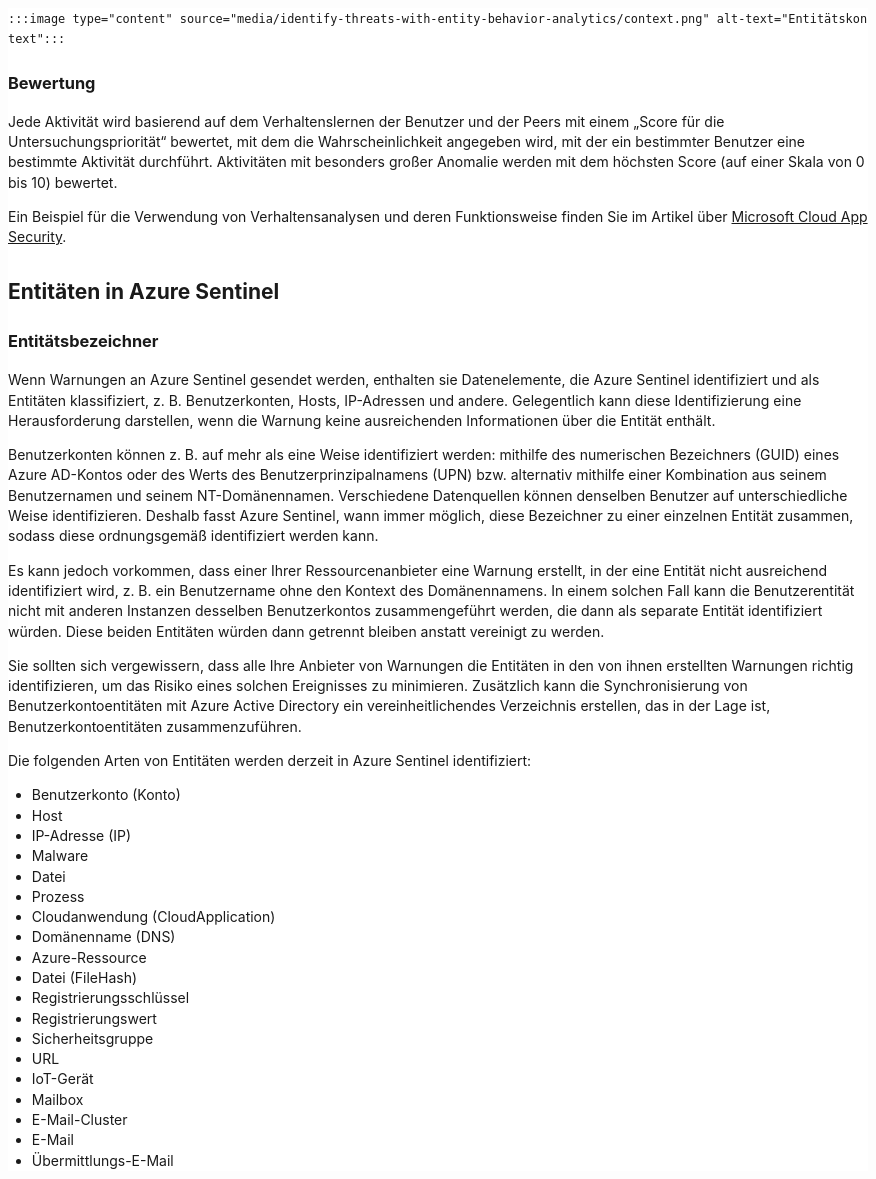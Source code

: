     :::image type="content" source="media/identify-threats-with-entity-behavior-analytics/context.png" alt-text="Entitätskontext":::


### <a name="scoring"></a>Bewertung

Jede Aktivität wird basierend auf dem Verhaltenslernen der Benutzer und der Peers mit einem „Score für die Untersuchungspriorität“ bewertet, mit dem die Wahrscheinlichkeit angegeben wird, mit der ein bestimmter Benutzer eine bestimmte Aktivität durchführt. Aktivitäten mit besonders großer Anomalie werden mit dem höchsten Score (auf einer Skala von 0 bis 10) bewertet.

Ein Beispiel für die Verwendung von Verhaltensanalysen und deren Funktionsweise finden Sie im Artikel über [Microsoft Cloud App Security](https://techcommunity.microsoft.com/t5/microsoft-security-and/prioritize-user-investigations-in-cloud-app-security/ba-p/700136).

## <a name="entities-in-azure-sentinel"></a>Entitäten in Azure Sentinel

### <a name="entity-identifiers"></a>Entitätsbezeichner

Wenn Warnungen an Azure Sentinel gesendet werden, enthalten sie Datenelemente, die Azure Sentinel identifiziert und als Entitäten klassifiziert, z. B. Benutzerkonten, Hosts, IP-Adressen und andere. Gelegentlich kann diese Identifizierung eine Herausforderung darstellen, wenn die Warnung keine ausreichenden Informationen über die Entität enthält.

Benutzerkonten können z. B. auf mehr als eine Weise identifiziert werden: mithilfe des numerischen Bezeichners (GUID) eines Azure AD-Kontos oder des Werts des Benutzerprinzipalnamens (UPN) bzw. alternativ mithilfe einer Kombination aus seinem Benutzernamen und seinem NT-Domänennamen. Verschiedene Datenquellen können denselben Benutzer auf unterschiedliche Weise identifizieren. Deshalb fasst Azure Sentinel, wann immer möglich, diese Bezeichner zu einer einzelnen Entität zusammen, sodass diese ordnungsgemäß identifiziert werden kann.

Es kann jedoch vorkommen, dass einer Ihrer Ressourcenanbieter eine Warnung erstellt, in der eine Entität nicht ausreichend identifiziert wird, z. B. ein Benutzername ohne den Kontext des Domänennamens. In einem solchen Fall kann die Benutzerentität nicht mit anderen Instanzen desselben Benutzerkontos zusammengeführt werden, die dann als separate Entität identifiziert würden. Diese beiden Entitäten würden dann getrennt bleiben anstatt vereinigt zu werden.

Sie sollten sich vergewissern, dass alle Ihre Anbieter von Warnungen die Entitäten in den von ihnen erstellten Warnungen richtig identifizieren, um das Risiko eines solchen Ereignisses zu minimieren. Zusätzlich kann die Synchronisierung von Benutzerkontoentitäten mit Azure Active Directory ein vereinheitlichendes Verzeichnis erstellen, das in der Lage ist, Benutzerkontoentitäten zusammenzuführen.

Die folgenden Arten von Entitäten werden derzeit in Azure Sentinel identifiziert:

- Benutzerkonto (Konto)
- Host
- IP-Adresse (IP)
- Malware
- Datei
- Prozess
- Cloudanwendung (CloudApplication)
- Domänenname (DNS)
- Azure-Ressource
- Datei (FileHash)
- Registrierungsschlüssel
- Registrierungswert
- Sicherheitsgruppe
- URL
- IoT-Gerät
- Mailbox
- E-Mail-Cluster
- E-Mail
- Übermittlungs-E-Mail

